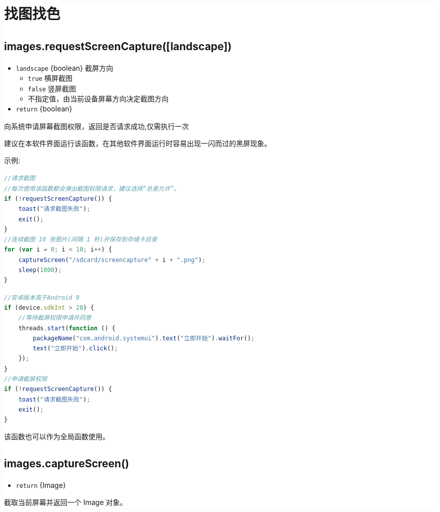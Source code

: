 # 找图找色

## images.requestScreenCapture([landscape])

-   `landscape` {boolean} 截屏方向
    -   `true` 横屏截图
    -   `false` 竖屏截图
    -   不指定值，由当前设备屏幕方向决定截图方向
-   `return` {boolean}

向系统申请屏幕截图权限，返回是否请求成功,仅需执行一次

建议在本软件界面运行该函数，在其他软件界面运行时容易出现一闪而过的黑屏现象。

示例:

```js
//请求截图
//每次使用该函数都会弹出截图权限请求，建议选择“总是允许”。
if (!requestScreenCapture()) {
    toast("请求截图失败");
    exit();
}
//连续截图 10 张图片(间隔 1 秒)并保存到存储卡目录
for (var i = 0; i < 10; i++) {
    captureScreen("/sdcard/screencapture" + i + ".png");
    sleep(1000);
}
```

```js
//安卓版本高于Android 9
if (device.sdkInt > 28) {
    //等待截屏权限申请并同意
    threads.start(function () {
        packageName("com.android.systemui").text("立即开始").waitFor();
        text("立即开始").click();
    });
}
//申请截屏权限
if (!requestScreenCapture()) {
    toast("请求截图失败");
    exit();
}
```

该函数也可以作为全局函数使用。

## images.captureScreen()

-   `return` {Image}

截取当前屏幕并返回一个 Image 对象。
